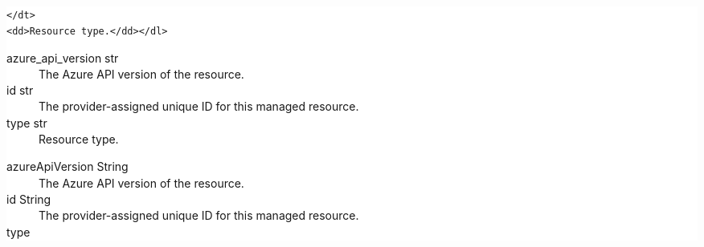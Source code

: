     </dt>
    <dd>Resource type.</dd></dl>
</pulumi-choosable>
</div>

<div>
<pulumi-choosable type="language" values="python">
<dl class="resources-properties"><dt class="property-"
            title="">
        <span id="azure_api_version_python">
<a data-swiftype-name="resource-property" data-swiftype-type="text" href="#azure_api_version_python" style="color: inherit; text-decoration: inherit;">azure_<wbr>api_<wbr>version</a>
</span>
        <span class="property-indicator"></span>
        <span class="property-type">str</span>
    </dt>
    <dd>The Azure API version of the resource.</dd><dt class="property-"
            title="">
        <span id="id_python">
<a data-swiftype-name="resource-property" data-swiftype-type="text" href="#id_python" style="color: inherit; text-decoration: inherit;">id</a>
</span>
        <span class="property-indicator"></span>
        <span class="property-type">str</span>
    </dt>
    <dd>The provider-assigned unique ID for this managed resource.</dd><dt class="property-"
            title="">
        <span id="type_python">
<a data-swiftype-name="resource-property" data-swiftype-type="text" href="#type_python" style="color: inherit; text-decoration: inherit;">type</a>
</span>
        <span class="property-indicator"></span>
        <span class="property-type">str</span>
    </dt>
    <dd>Resource type.</dd></dl>
</pulumi-choosable>
</div>

<div>
<pulumi-choosable type="language" values="yaml">
<dl class="resources-properties"><dt class="property-"
            title="">
        <span id="azureapiversion_yaml">
<a data-swiftype-name="resource-property" data-swiftype-type="text" href="#azureapiversion_yaml" style="color: inherit; text-decoration: inherit;">azure<wbr>Api<wbr>Version</a>
</span>
        <span class="property-indicator"></span>
        <span class="property-type">String</span>
    </dt>
    <dd>The Azure API version of the resource.</dd><dt class="property-"
            title="">
        <span id="id_yaml">
<a data-swiftype-name="resource-property" data-swiftype-type="text" href="#id_yaml" style="color: inherit; text-decoration: inherit;">id</a>
</span>
        <span class="property-indicator"></span>
        <span class="property-type">String</span>
    </dt>
    <dd>The provider-assigned unique ID for this managed resource.</dd><dt class="property-"
            title="">
        <span id="type_yaml">
<a data-swiftype-name="resource-property" data-swiftype-type="text" href="#type_yaml" style="color: inherit; text-decoration: inherit;">type</a>
</span>